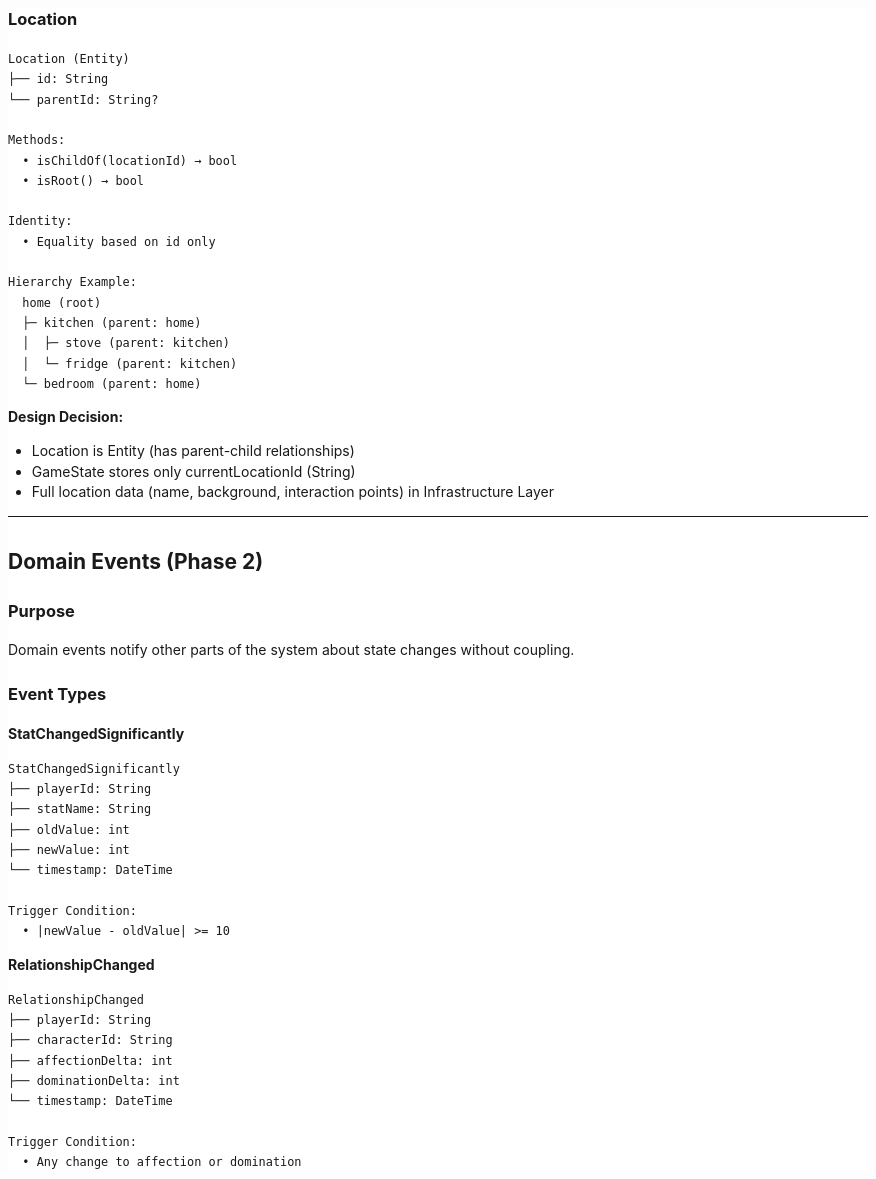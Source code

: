 ### Location

```
Location (Entity)
├── id: String
└── parentId: String?

Methods:
  • isChildOf(locationId) → bool
  • isRoot() → bool

Identity:
  • Equality based on id only

Hierarchy Example:
  home (root)
  ├─ kitchen (parent: home)
  │  ├─ stove (parent: kitchen)
  │  └─ fridge (parent: kitchen)
  └─ bedroom (parent: home)
```

**Design Decision:**
- Location is Entity (has parent-child relationships)
- GameState stores only currentLocationId (String)
- Full location data (name, background, interaction points) in Infrastructure Layer

---

## Domain Events (Phase 2)

### Purpose
Domain events notify other parts of the system about state changes without coupling.

### Event Types

**StatChangedSignificantly**
```
StatChangedSignificantly
├── playerId: String
├── statName: String
├── oldValue: int
├── newValue: int
└── timestamp: DateTime

Trigger Condition:
  • |newValue - oldValue| >= 10
```

**RelationshipChanged**
```
RelationshipChanged
├── playerId: String
├── characterId: String
├── affectionDelta: int
├── dominationDelta: int
└── timestamp: DateTime

Trigger Condition:
  • Any change to affection or domination
```
